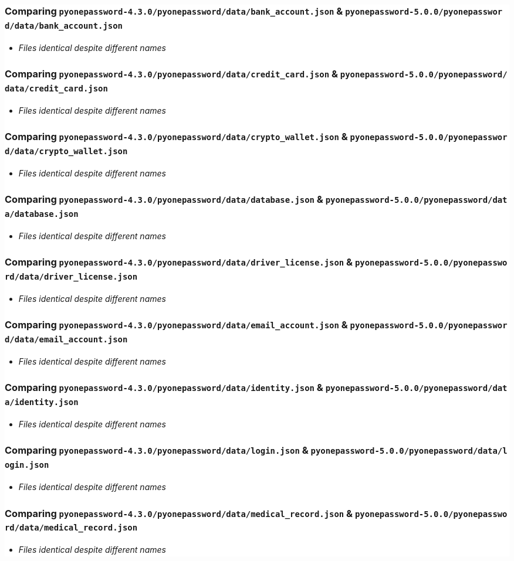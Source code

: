 ### Comparing `pyonepassword-4.3.0/pyonepassword/data/bank_account.json` & `pyonepassword-5.0.0/pyonepassword/data/bank_account.json`

 * *Files identical despite different names*

### Comparing `pyonepassword-4.3.0/pyonepassword/data/credit_card.json` & `pyonepassword-5.0.0/pyonepassword/data/credit_card.json`

 * *Files identical despite different names*

### Comparing `pyonepassword-4.3.0/pyonepassword/data/crypto_wallet.json` & `pyonepassword-5.0.0/pyonepassword/data/crypto_wallet.json`

 * *Files identical despite different names*

### Comparing `pyonepassword-4.3.0/pyonepassword/data/database.json` & `pyonepassword-5.0.0/pyonepassword/data/database.json`

 * *Files identical despite different names*

### Comparing `pyonepassword-4.3.0/pyonepassword/data/driver_license.json` & `pyonepassword-5.0.0/pyonepassword/data/driver_license.json`

 * *Files identical despite different names*

### Comparing `pyonepassword-4.3.0/pyonepassword/data/email_account.json` & `pyonepassword-5.0.0/pyonepassword/data/email_account.json`

 * *Files identical despite different names*

### Comparing `pyonepassword-4.3.0/pyonepassword/data/identity.json` & `pyonepassword-5.0.0/pyonepassword/data/identity.json`

 * *Files identical despite different names*

### Comparing `pyonepassword-4.3.0/pyonepassword/data/login.json` & `pyonepassword-5.0.0/pyonepassword/data/login.json`

 * *Files identical despite different names*

### Comparing `pyonepassword-4.3.0/pyonepassword/data/medical_record.json` & `pyonepassword-5.0.0/pyonepassword/data/medical_record.json`

 * *Files identical despite different names*
